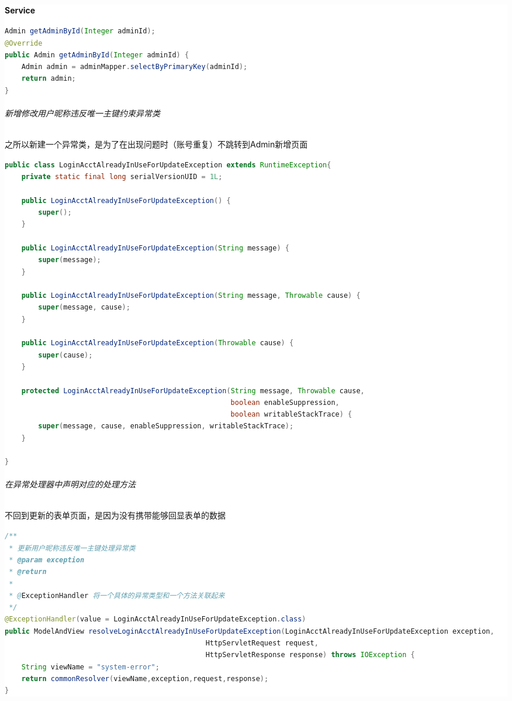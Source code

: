 **Service**

```java
Admin getAdminById(Integer adminId);
@Override
public Admin getAdminById(Integer adminId) {
    Admin admin = adminMapper.selectByPrimaryKey(adminId);
    return admin;
}
```

###### 新增修改用户昵称违反唯一主键约束异常类

之所以新建一个异常类，是为了在出现问题时（账号重复）不跳转到Admin新增页面

```java
public class LoginAcctAlreadyInUseForUpdateException extends RuntimeException{
    private static final long serialVersionUID = 1L;

    public LoginAcctAlreadyInUseForUpdateException() {
        super();
    }

    public LoginAcctAlreadyInUseForUpdateException(String message) {
        super(message);
    }

    public LoginAcctAlreadyInUseForUpdateException(String message, Throwable cause) {
        super(message, cause);
    }

    public LoginAcctAlreadyInUseForUpdateException(Throwable cause) {
        super(cause);
    }

    protected LoginAcctAlreadyInUseForUpdateException(String message, Throwable cause,
                                                      boolean enableSuppression,
                                                      boolean writableStackTrace) {
        super(message, cause, enableSuppression, writableStackTrace);
    }

}
```

###### 在异常处理器中声明对应的处理方法

不回到更新的表单页面，是因为没有携带能够回显表单的数据

```java
/**
 * 更新用户昵称违反唯一主键处理异常类
 * @param exception
 * @return
 *
 * @ExceptionHandler 将一个具体的异常类型和一个方法关联起来
 */
@ExceptionHandler(value = LoginAcctAlreadyInUseForUpdateException.class)
public ModelAndView resolveLoginAcctAlreadyInUseForUpdateException(LoginAcctAlreadyInUseForUpdateException exception,
                                                HttpServletRequest request,
                                                HttpServletResponse response) throws IOException {
    String viewName = "system-error";
    return commonResolver(viewName,exception,request,response);
}
```
